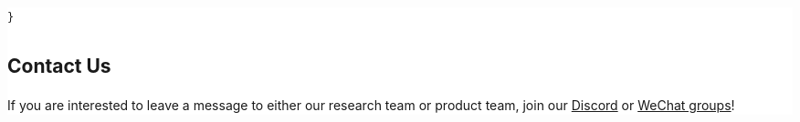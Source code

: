 ```
}
```

## Contact Us
If you are interested to leave a message to either our research team or product team, join our [Discord](https://discord.gg/z3GAxXZ9Ce) or [WeChat groups](assets/wechat.png)!
